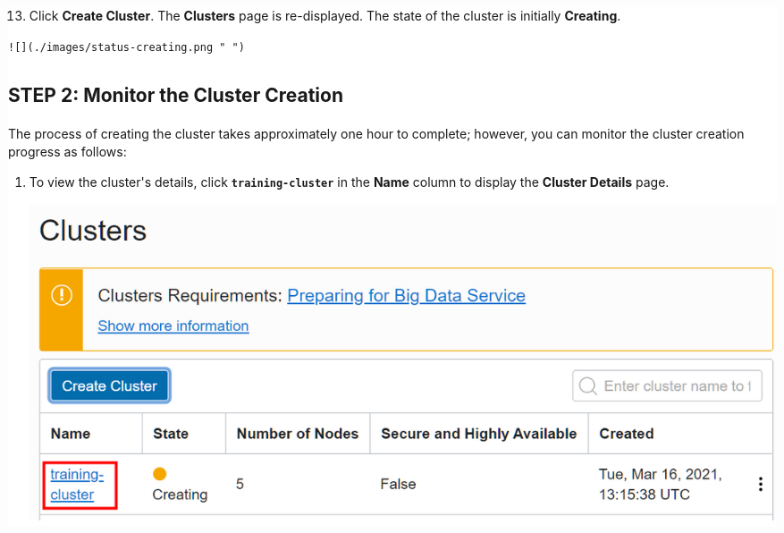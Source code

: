 
13.  Click **Create Cluster**. The **Clusters** page is re-displayed. The state of the cluster is initially **Creating**.

    ![](./images/status-creating.png " ")


## **STEP 2:** Monitor the Cluster Creation

The process of creating the cluster takes approximately one hour to complete; however, you can monitor the cluster creation progress as follows:

1. To view the cluster's details, click **`training-cluster`** in the **Name** column to display the **Cluster Details** page.

   ![](./images/cluster-name-link.png " ")
